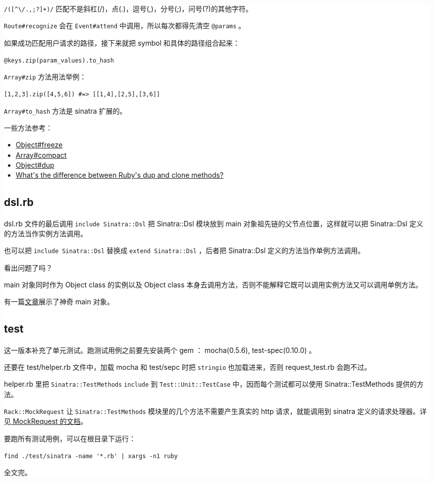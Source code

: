 `/([^\/.,;?]+)/` 匹配不是斜杠(/)，点(.)，逗号(,)，分号(;)，问号(?)的其他字符。

`Route#recognize` 会在 `Event#attend` 中调用，所以每次都得先清空 `@params` 。

如果成功匹配用户请求的路径，接下来就把 symbol 和具体的路径组合起来：

    @keys.zip(param_values).to_hash

`Array#zip` 方法用法举例：
    
    [1,2,3].zip([4,5,6]) #=> [[1,4],[2,5],[3,6]]

`Array#to_hash` 方法是 sinatra 扩展的。


一些方法参考： 
- [Object#freeze](http://ruby-doc.org/core-1.8.7/Object.html)
- [Array#compact](http://ruby-doc.org/core-1.8.7/Array.html#method-i-compact)
- [Object#dup](http://ruby-doc.org/core-1.8.7/Object.html)
- [What's the difference between Ruby's dup and clone methods?](http://stackoverflow.com/questions/10183370/whats-the-difference-between-rubys-dup-and-clone-methods)

## dsl.rb

dsl.rb 文件的最后调用 `include Sinatra::Dsl` 把 Sinatra::Dsl 模块放到 main 对象祖先链的父节点位置，这样就可以把 Sinatra::Dsl 定义的方法当作实例方法调用。

也可以把 `include Sinatra::Dsl` 替换成 `extend Sinatra::Dsl` ，后者把 Sinatra::Dsl 定义的方法当作单例方法调用。

看出问题了吗？

main 对象同时作为 Object class 的实例以及 Object class 本身去调用方法，否则不能解释它既可以调用实例方法又可以调用单例方法。

有一篇[文章](https://banisterfiend.wordpress.com/2010/11/23/what-is-the-ruby-top-level/)展示了神奇 main 对象。

## test

这一版本补充了单元测试。跑测试用例之前要先安装两个 gem ： mocha(0.5.6), test-spec(0.10.0) 。

还要在 test/helper.rb 文件中，加载 mocha 和 test/sepc 时把 `stringio` 也加载进来，否则 request_test.rb 会跑不过。

helper.rb 里把 `Sinatra::TestMethods` `include` 到 `Test::Unit::TestCase` 中，因而每个测试都可以使用 Sinatra::TestMethods 提供的方法。

`Rack::MockRequest` 让 `Sinatra::TestMethods` 模块里的几个方法不需要产生真实的 http 请求，就能调用到 sinatra 定义的请求处理器。详见[ MockRequest 的文档](http://www.rubydoc.info/github/rack/rack/Rack/MockRequest)。

要跑所有测试用例，可以在根目录下运行：

    find ./test/sinatra -name '*.rb' | xargs -n1 ruby


全文完。